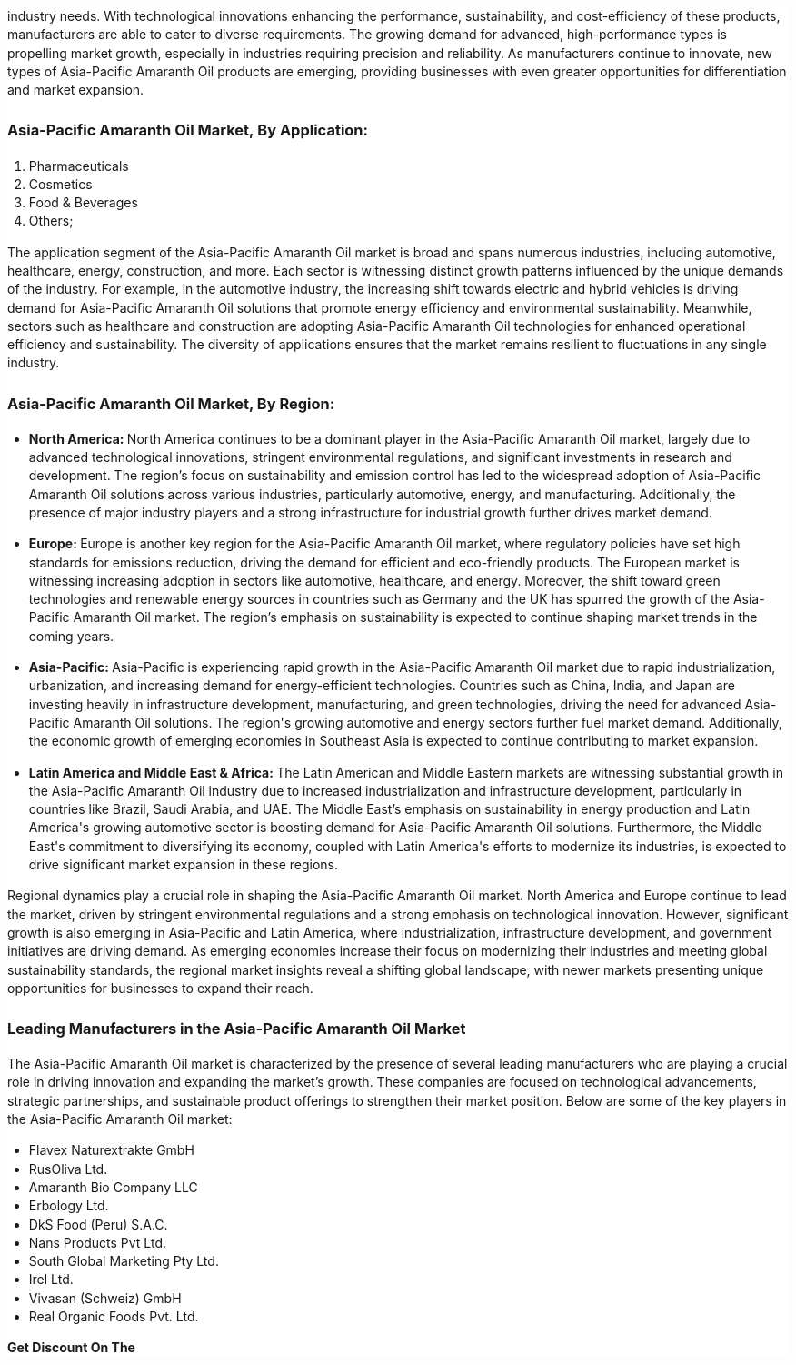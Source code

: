 industry needs. With technological innovations enhancing the performance, sustainability, and cost-efficiency of these products, manufacturers are able to cater to diverse requirements. The growing demand for advanced, high-performance types is propelling market growth, especially in industries requiring precision and reliability. As manufacturers continue to innovate, new types of Asia-Pacific Amaranth Oil products are emerging, providing businesses with even greater opportunities for differentiation and market expansion.</p><h3>Asia-Pacific Amaranth Oil Market,&nbsp;By Application:</h3><ol><li>Pharmaceuticals<li> Cosmetics<li> Food & Beverages<li> Others;</li></ol><p>The application segment of the Asia-Pacific Amaranth Oil market is broad and spans numerous industries, including automotive, healthcare, energy, construction, and more. Each sector is witnessing distinct growth patterns influenced by the unique demands of the industry. For example, in the automotive industry, the increasing shift towards electric and hybrid vehicles is driving demand for Asia-Pacific Amaranth Oil solutions that promote energy efficiency and environmental sustainability. Meanwhile, sectors such as healthcare and construction are adopting Asia-Pacific Amaranth Oil technologies for enhanced operational efficiency and sustainability. The diversity of applications ensures that the market remains resilient to fluctuations in any single industry.</p><h3>Asia-Pacific Amaranth Oil Market, By Region:</h3><ul><li><p><strong>North America:&nbsp;</strong>North America continues to be a dominant player in the Asia-Pacific Amaranth Oil market, largely due to advanced technological innovations, stringent environmental regulations, and significant investments in research and development. The region&rsquo;s focus on sustainability and emission control has led to the widespread adoption of Asia-Pacific Amaranth Oil solutions across various industries, particularly automotive, energy, and manufacturing. Additionally, the presence of major industry players and a strong infrastructure for industrial growth further drives market demand.</p></li><li><p><strong><strong>Europe:&nbsp;</strong></strong>Europe is another key region for the Asia-Pacific Amaranth Oil market, where regulatory policies have set high standards for emissions reduction, driving the demand for efficient and eco-friendly products. The European market is witnessing increasing adoption in sectors like automotive, healthcare, and energy. Moreover, the shift toward green technologies and renewable energy sources in countries such as Germany and the UK has spurred the growth of the Asia-Pacific Amaranth Oil market. The region&rsquo;s emphasis on sustainability is expected to continue shaping market trends in the coming years.</p></li><li><p><strong><strong>Asia-Pacific:&nbsp;</strong></strong>Asia-Pacific is experiencing rapid growth in the Asia-Pacific Amaranth Oil market due to rapid industrialization, urbanization, and increasing demand for energy-efficient technologies. Countries such as China, India, and Japan are investing heavily in infrastructure development, manufacturing, and green technologies, driving the need for advanced Asia-Pacific Amaranth Oil solutions. The region's growing automotive and energy sectors further fuel market demand. Additionally, the economic growth of emerging economies in Southeast Asia is expected to continue contributing to market expansion.</p></li><li><p><strong><strong>Latin America and Middle East &amp; Africa:&nbsp;</strong></strong>The Latin American and Middle Eastern markets are witnessing substantial growth in the Asia-Pacific Amaranth Oil industry due to increased industrialization and infrastructure development, particularly in countries like Brazil, Saudi Arabia, and UAE. The Middle East&rsquo;s emphasis on sustainability in energy production and Latin America's growing automotive sector is boosting demand for Asia-Pacific Amaranth Oil solutions. Furthermore, the Middle East's commitment to diversifying its economy, coupled with Latin America's efforts to modernize its industries, is expected to drive significant market expansion in these regions.</p></li></ul><p>Regional dynamics play a crucial role in shaping the Asia-Pacific Amaranth Oil market. North America and Europe continue to lead the market, driven by stringent environmental regulations and a strong emphasis on technological innovation. However, significant growth is also emerging in Asia-Pacific and Latin America, where industrialization, infrastructure development, and government initiatives are driving demand. As emerging economies increase their focus on modernizing their industries and meeting global sustainability standards, the regional market insights reveal a shifting global landscape, with newer markets presenting unique opportunities for businesses to expand their reach.</p><h3><strong>Leading Manufacturers in the Asia-Pacific Amaranth Oil Market</strong></h3><p>The Asia-Pacific Amaranth Oil market is characterized by the presence of several leading manufacturers who are playing a crucial role in driving innovation and expanding the market&rsquo;s growth. These companies are focused on technological advancements, strategic partnerships, and sustainable product offerings to strengthen their market position. Below are some of the key players in the Asia-Pacific Amaranth Oil market:</p></div><div class="article-main__content" data-test-id="publishing-text-block"><ul><li><span class="">Flavex Naturextrakte GmbH<li> RusOliva Ltd.<li> Amaranth Bio Company LLC<li> Erbology Ltd.<li> DkS Food (Peru) S.A.C.<li> Nans Products Pvt Ltd.<li> South Global Marketing Pty Ltd.<li> Irel Ltd.<li> Vivasan (Schweiz) GmbH<li> Real Organic Foods Pvt. Ltd.</span></li></ul></div><div class="article-main__content" data-test-id="publishing-text-block"><p><span class="font-[700]"><strong>Get Discount On The